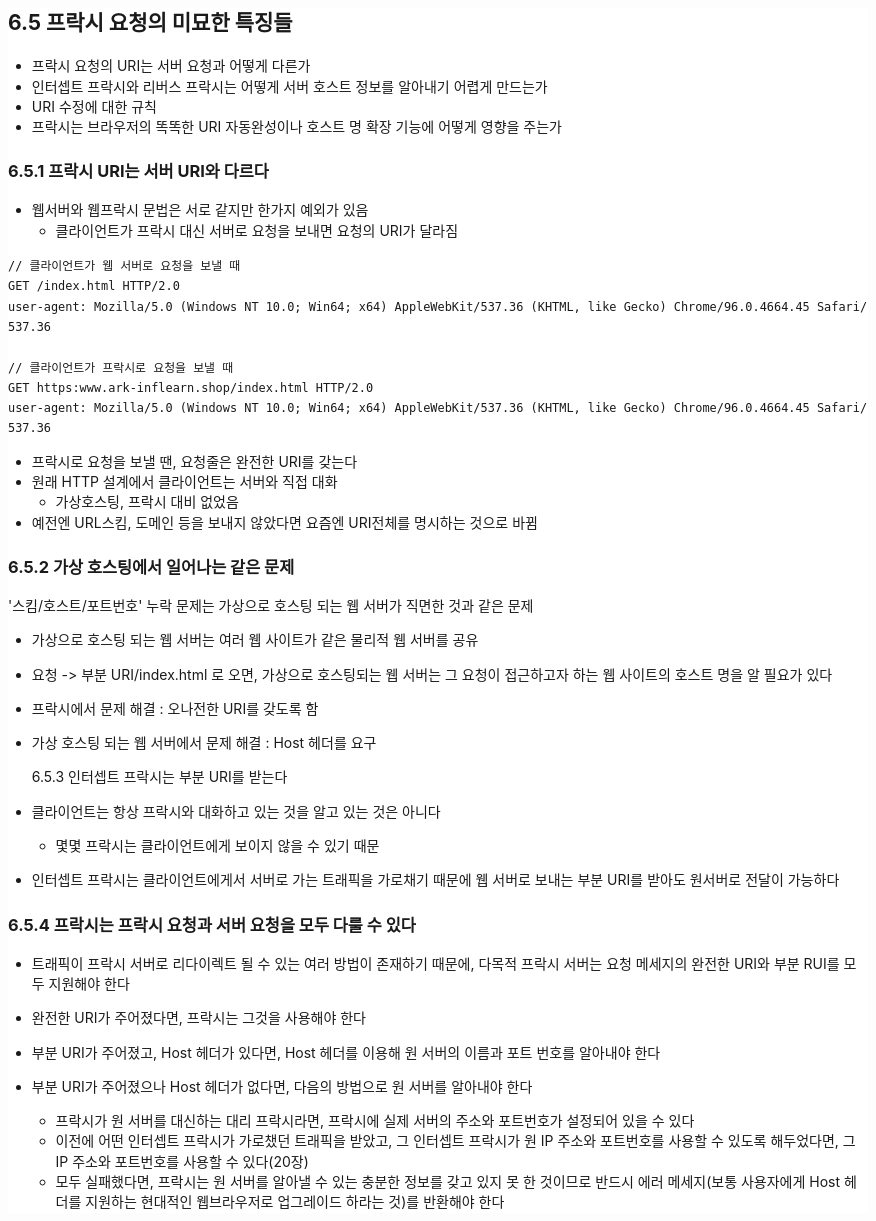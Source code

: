 ## 6.5 프락시 요청의 미묘한 특징들

- 프락시 요청의 URI는 서버 요청과 어떻게 다른가
- 인터셉트 프락시와 리버스 프락시는 어떻게 서버 호스트 정보를 알아내기 어렵게 만드는가
- URI 수정에 대한 규칙
- 프락시는 브라우저의 똑똑한 URI 자동완성이나 호스트 명 확장 기능에 어떻게 영향을 주는가

### 6.5.1 프락시 URI는 서버 URI와 다르다

- 웹서버와 웹프락시 문법은 서로 같지만 한가지 예외가 있음
    - 클라이언트가 프락시 대신 서버로 요청을 보내면 요청의 URI가 달라짐

```
// 클라이언트가 웹 서버로 요청을 보낼 때
GET /index.html HTTP/2.0
user-agent: Mozilla/5.0 (Windows NT 10.0; Win64; x64) AppleWebKit/537.36 (KHTML, like Gecko) Chrome/96.0.4664.45 Safari/537.36

// 클라이언트가 프락시로 요청을 보낼 때
GET https:www.ark-inflearn.shop/index.html HTTP/2.0
user-agent: Mozilla/5.0 (Windows NT 10.0; Win64; x64) AppleWebKit/537.36 (KHTML, like Gecko) Chrome/96.0.4664.45 Safari/537.36
```

- 프락시로 요청을 보낼 땐, 요청줄은 완전한 URI를 갖는다
- 원래 HTTP 설계에서 클라이언트는 서버와 직접 대화
    - 가상호스팅, 프락시 대비 없었음
- 예전엔 URL스킴, 도메인 등을 보내지 않았다면 요즘엔 URI전체를 명시하는 것으로 바뀜

### 6.5.2 가상 호스팅에서 일어나는 같은 문제


'스킴/호스트/포트번호' 누락 문제는 가상으로 호스팅 되는 웹 서버가 직면한 것과 같은 문제

- 가상으로 호스팅 되는 웹 서버는 여러 웹 사이트가 같은 물리적 웹 서버를 공유
- 요청 -> 부분 URI/index.html 로 오면, 가상으로 호스팅되는 웹 서버는 그 요청이 접근하고자 하는 웹 사이트의 호스트 명을 알 필요가 있다
- 프락시에서 문제 해결 : 오나전한 URI를 갖도록 함
- 가상 호스팅 되는 웹 서버에서 문제 해결 : Host 헤더를 요구

  6.5.3 인터셉트 프락시는 부분 URI를 받는다

- 클라이언트는 항상 프락시와 대화하고 있는 것을 알고 있는 것은 아니다
    - 몇몇 프락시는 클라이언트에게 보이지 않을 수 있기 때문
- 인터셉트 프락시는 클라이언트에게서 서버로 가는 트래픽을 가로채기 때문에 웹 서버로 보내는 부분 URI를 받아도 원서버로 전달이 가능하다

### 6.5.4 프락시는 프락시 요청과 서버 요청을 모두 다룰 수 있다

- 트래픽이 프락시 서버로 리다이렉트 될 수 있는 여러 방법이 존재하기 때문에, 다목적 프락시 서버는 요청 메세지의 완전한 URI와 부분 RUI를 모두 지원해야 한다

- 완전한 URI가 주어졌다면, 프락시는 그것을 사용해야 한다
- 부분 URI가 주어졌고, Host 헤더가 있다면, Host 헤더를 이용해 원 서버의 이름과 포트 번호를 알아내야 한다
- 부분 URI가 주어졌으나 Host 헤더가 없다면, 다음의 방법으로 원 서버를 알아내야 한다
    - 프락시가 원 서버를 대신하는 대리 프락시라면, 프락시에 실제 서버의 주소와 포트번호가 설정되어 있을 수 있다
    - 이전에 어떤 인터셉트 프락시가 가로챘던 트래픽을 받았고, 그 인터셉트 프락시가 원 IP 주소와 포트번호를 사용할 수 있도록 해두었다면, 그 IP 주소와 포트번호를 사용할 수 있다(20장)
    - 모두 실패했다면, 프락시는 원 서버를 알아낼 수 있는 충분한 정보를 갖고 있지 못 한 것이므로 반드시 에러 메세지(보통 사용자에게 Host 헤더를 지원하는 현대적인 웹브라우저로 업그레이드 하라는 것)를 반환해야 한다
